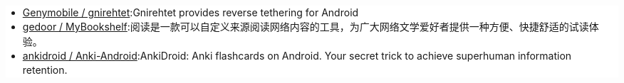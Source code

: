 * [Genymobile / gnirehtet](https://github.com/Genymobile/gnirehtet):Gnirehtet provides reverse tethering for Android
* [gedoor / MyBookshelf](https://github.com/gedoor/MyBookshelf):阅读是一款可以自定义来源阅读网络内容的工具，为广大网络文学爱好者提供一种方便、快捷舒适的试读体验。
* [ankidroid / Anki-Android](https://github.com/ankidroid/Anki-Android):AnkiDroid: Anki flashcards on Android. Your secret trick to achieve superhuman information retention.
